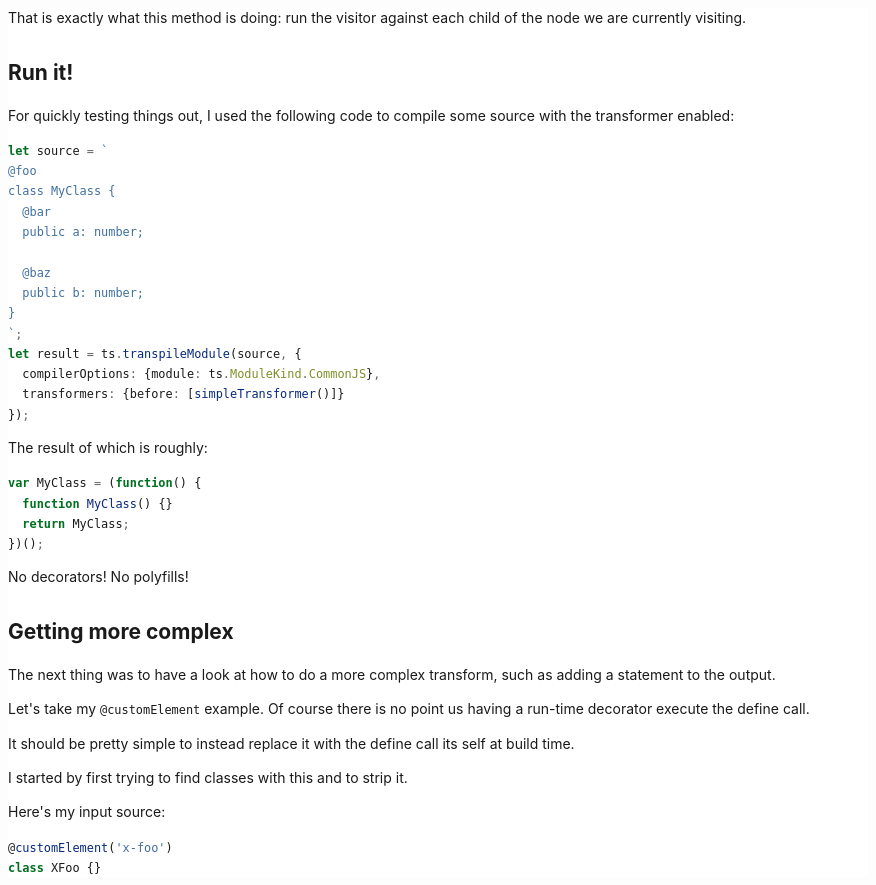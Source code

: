 That is exactly what this method is doing: run the visitor against
each child of the node we are currently visiting.

## Run it!

For quickly testing things out, I used the following code to
compile some source with the transformer enabled:

```ts
let source = `
@foo
class MyClass {
  @bar
  public a: number;

  @baz
  public b: number;
}
`;
let result = ts.transpileModule(source, {
  compilerOptions: {module: ts.ModuleKind.CommonJS},
  transformers: {before: [simpleTransformer()]}
});
```

The result of which is roughly:

```js
var MyClass = (function() {
  function MyClass() {}
  return MyClass;
})();
```

No decorators! No polyfills!

## Getting more complex

The next thing was to have a look at how to do a more complex
transform, such as adding a statement to the output.

Let's take my `@customElement` example. Of course there is no
point us having a run-time decorator execute the define call.

It should be pretty simple to instead replace it with the define
call its self at build time.

I started by first trying to find classes with this and to strip
it.

Here's my input source:

```ts
@customElement('x-foo')
class XFoo {}
```
